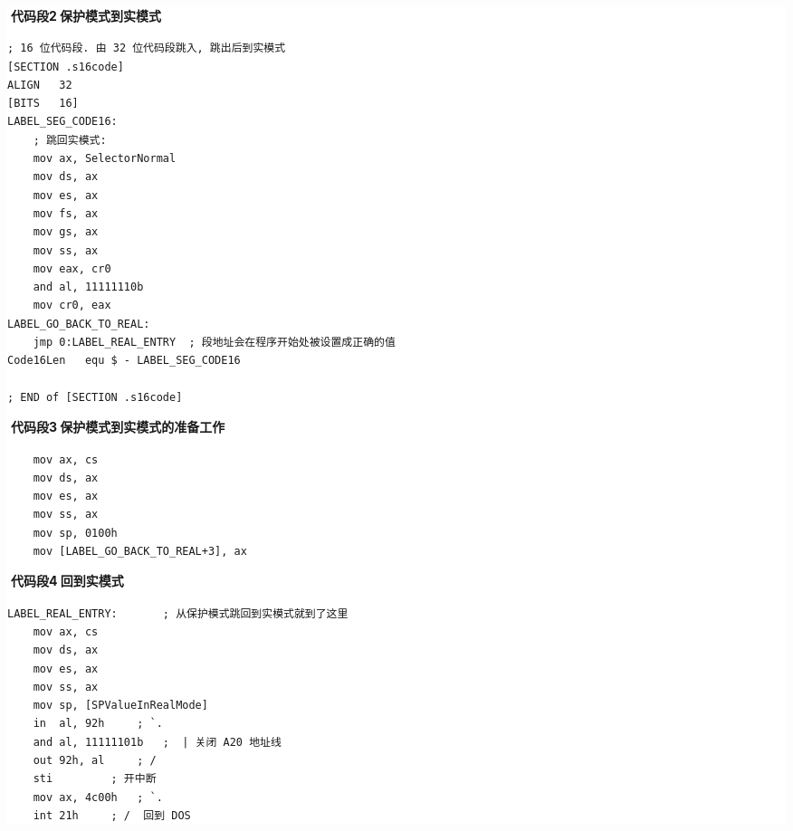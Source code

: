 ```
```

​	**代码段2 保护模式到实模式**

```
; 16 位代码段. 由 32 位代码段跳入, 跳出后到实模式
[SECTION .s16code]
ALIGN	32
[BITS	16]
LABEL_SEG_CODE16:
	; 跳回实模式:
	mov	ax, SelectorNormal
	mov	ds, ax
	mov	es, ax
	mov	fs, ax
	mov	gs, ax
	mov	ss, ax
	mov	eax, cr0
	and	al, 11111110b
	mov	cr0, eax
LABEL_GO_BACK_TO_REAL:
	jmp	0:LABEL_REAL_ENTRY	; 段地址会在程序开始处被设置成正确的值
Code16Len	equ	$ - LABEL_SEG_CODE16

; END of [SECTION .s16code]
```

​	**代码段3 保护模式到实模式的准备工作**

```
	mov	ax, cs
	mov	ds, ax
	mov	es, ax
	mov	ss, ax
	mov	sp, 0100h
	mov	[LABEL_GO_BACK_TO_REAL+3], ax
```

​	**代码段4 回到实模式**

```
LABEL_REAL_ENTRY:		; 从保护模式跳回到实模式就到了这里
	mov	ax, cs
	mov	ds, ax
	mov	es, ax
	mov	ss, ax
	mov	sp, [SPValueInRealMode]
	in	al, 92h		; `.
	and	al, 11111101b	;  | 关闭 A20 地址线
	out	92h, al		; /
	sti			; 开中断
	mov	ax, 4c00h	; `.
	int	21h		; /  回到 DOS
```
